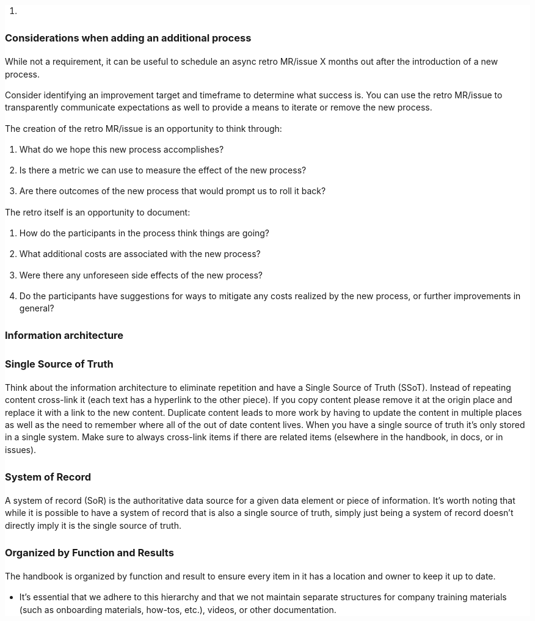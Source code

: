 1. 

### Considerations when adding an additional process

While not a requirement, it can be useful to schedule an async retro MR/issue X months out after the introduction of a new process.

Consider identifying an improvement target and timeframe to determine what success is. You can use the retro MR/issue to transparently communicate expectations as well to provide a means to iterate or remove the new process.

The creation of the retro MR/issue is an opportunity to think through:

1. What do we hope this new process accomplishes?

1. Is there a metric we can use to measure the effect of the new process?

1. Are there outcomes of the new process that would prompt us to roll it back?

The retro itself is an opportunity to document:

1. How do the participants in the process think things are going?

1. What additional costs are associated with the new process?

1. Were there any unforeseen side effects of the new process?

1. Do the participants have suggestions for ways to mitigate any costs realized by the new process, or further improvements in general?

### Information architecture

### Single Source of Truth

Think about the information architecture to eliminate repetition and have a Single Source of Truth (SSoT). Instead of repeating content cross-link it (each text has a hyperlink to the other piece). If you copy content please remove it at the origin place and replace it with a link to the new content. Duplicate content leads to more work by having to update the content in multiple places as well as the need to remember where all of the out of date content lives. When you have a single source of truth it’s only stored in a single system. Make sure to always cross-link items if there are related items (elsewhere in the handbook, in docs, or in issues).

### System of Record

A system of record (SoR) is the authoritative data source for a given data element or piece of information. It’s worth noting that while it is possible to have a system of record that is also a single source of truth, simply just being a system of record doesn’t directly imply it is the single source of truth.

### Organized by Function and Results

The handbook is organized by function and result to ensure every item in it has a location and owner to keep it up to date.

- It’s essential that we adhere to this hierarchy and that we not maintain separate structures for company training materials (such as onboarding materials, how-tos, etc.), videos, or other documentation.
